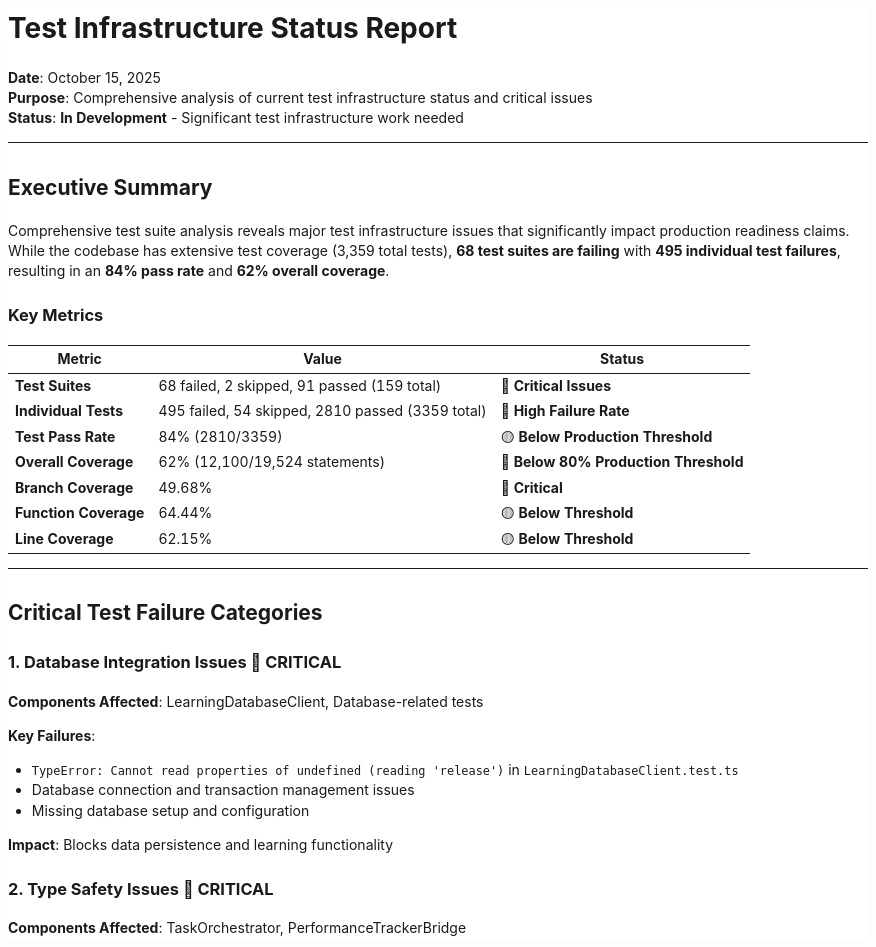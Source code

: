 # Test Infrastructure Status Report

**Date**: October 15, 2025  
**Purpose**: Comprehensive analysis of current test infrastructure status and critical issues  
**Status**: **In Development** - Significant test infrastructure work needed

---

## Executive Summary

Comprehensive test suite analysis reveals major test infrastructure issues that significantly impact production readiness claims. While the codebase has extensive test coverage (3,359 total tests), **68 test suites are failing** with **495 individual test failures**, resulting in an **84% pass rate** and **62% overall coverage**.

### Key Metrics

| Metric                | Value                                            | Status                                |
| --------------------- | ------------------------------------------------ | ------------------------------------- |
| **Test Suites**       | 68 failed, 2 skipped, 91 passed (159 total)      | 🔴 **Critical Issues**                |
| **Individual Tests**  | 495 failed, 54 skipped, 2810 passed (3359 total) | 🔴 **High Failure Rate**              |
| **Test Pass Rate**    | 84% (2810/3359)                                  | 🟡 **Below Production Threshold**     |
| **Overall Coverage**  | 62% (12,100/19,524 statements)                   | 🔴 **Below 80% Production Threshold** |
| **Branch Coverage**   | 49.68%                                           | 🔴 **Critical**                       |
| **Function Coverage** | 64.44%                                           | 🟡 **Below Threshold**                |
| **Line Coverage**     | 62.15%                                           | 🟡 **Below Threshold**                |

---

## Critical Test Failure Categories

### 1. Database Integration Issues 🔴 **CRITICAL**

**Components Affected**: LearningDatabaseClient, Database-related tests

**Key Failures**:

- `TypeError: Cannot read properties of undefined (reading 'release')` in `LearningDatabaseClient.test.ts`
- Database connection and transaction management issues
- Missing database setup and configuration

**Impact**: Blocks data persistence and learning functionality

### 2. Type Safety Issues 🔴 **CRITICAL**

**Components Affected**: TaskOrchestrator, PerformanceTrackerBridge
